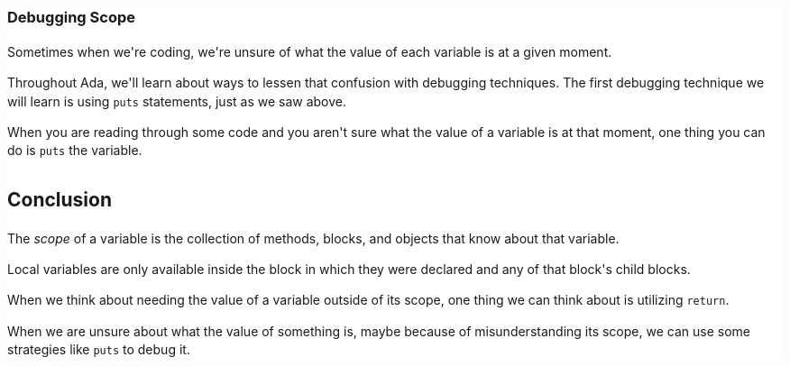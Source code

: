 ### Debugging Scope

Sometimes when we're coding, we're unsure of what the value of each variable is at a given moment.

Throughout Ada, we'll learn about ways to lessen that confusion with debugging techniques. The first debugging technique we will learn is using `puts` statements, just as we saw above.

When you are reading through some code and you aren't sure what the value of a variable is at that moment, one thing you can do is `puts` the variable.

## Conclusion

The _scope_ of a variable is the collection of methods, blocks, and objects that know about that variable.

Local variables are only available inside the block in which they were declared and any of that block's child blocks.

When we think about needing the value of a variable outside of its scope, one thing we can think about is utilizing `return`.

When we are unsure about what the value of something is, maybe because of misunderstanding its scope, we can use some strategies like `puts` to debug it.